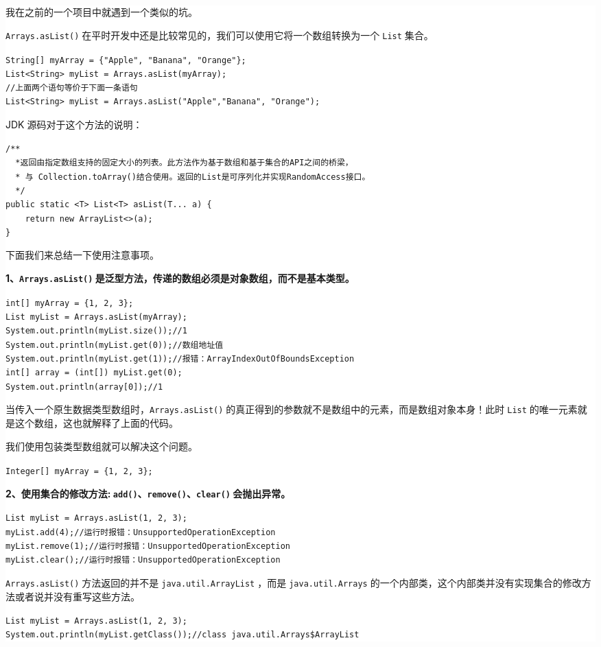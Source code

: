 我在之前的一个项目中就遇到一个类似的坑。

`Arrays.asList()` 在平时开发中还是比较常见的，我们可以使用它将一个数组转换为一个 `List` 集合。

```
String[] myArray = {"Apple", "Banana", "Orange"};
List<String> myList = Arrays.asList(myArray);
//上面两个语句等价于下面一条语句
List<String> myList = Arrays.asList("Apple","Banana", "Orange");
```

JDK 源码对于这个方法的说明：

```
/**
  *返回由指定数组支持的固定大小的列表。此方法作为基于数组和基于集合的API之间的桥梁，
  * 与 Collection.toArray()结合使用。返回的List是可序列化并实现RandomAccess接口。
  */
public static <T> List<T> asList(T... a) {
    return new ArrayList<>(a);
}
```

下面我们来总结一下使用注意事项。

**1、`Arrays.asList()` 是泛型方法，传递的数组必须是对象数组，而不是基本类型。**

```
int[] myArray = {1, 2, 3};
List myList = Arrays.asList(myArray);
System.out.println(myList.size());//1
System.out.println(myList.get(0));//数组地址值
System.out.println(myList.get(1));//报错：ArrayIndexOutOfBoundsException
int[] array = (int[]) myList.get(0);
System.out.println(array[0]);//1
```

当传入一个原生数据类型数组时，`Arrays.asList()` 的真正得到的参数就不是数组中的元素，而是数组对象本身！此时 `List` 的唯一元素就是这个数组，这也就解释了上面的代码。

我们使用包装类型数组就可以解决这个问题。

```
Integer[] myArray = {1, 2, 3};
```

**2、使用集合的修改方法: `add()`、`remove()`、`clear()` 会抛出异常。**

```
List myList = Arrays.asList(1, 2, 3);
myList.add(4);//运行时报错：UnsupportedOperationException
myList.remove(1);//运行时报错：UnsupportedOperationException
myList.clear();//运行时报错：UnsupportedOperationException
```

`Arrays.asList()` 方法返回的并不是 `java.util.ArrayList` ，而是 `java.util.Arrays` 的一个内部类，这个内部类并没有实现集合的修改方法或者说并没有重写这些方法。

```
List myList = Arrays.asList(1, 2, 3);
System.out.println(myList.getClass());//class java.util.Arrays$ArrayList
```
